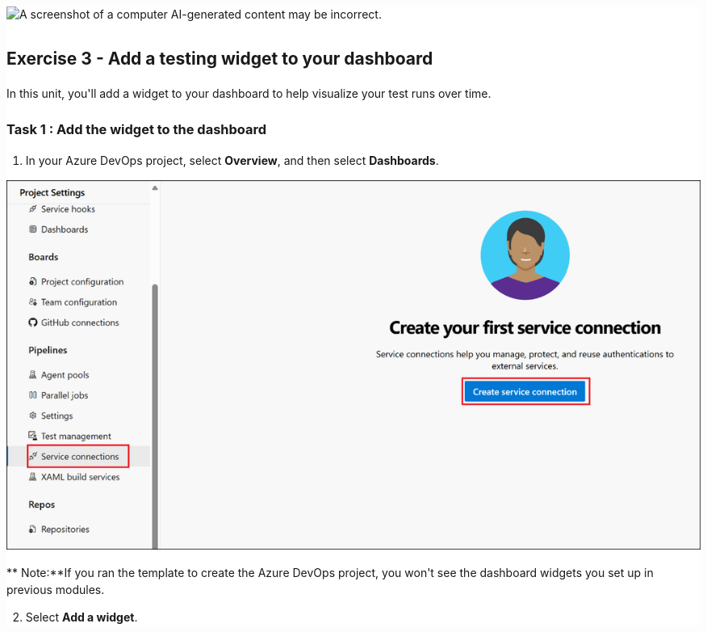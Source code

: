 ![A screenshot of a computer AI-generated content may be
incorrect.](./media/image79.png)

## Exercise 3 - Add a testing widget to your dashboard

In this unit, you'll add a widget to your dashboard to help visualize
your test runs over time.

### Task 1 : Add the widget to the dashboard

1.  In your Azure DevOps project, select **Overview**, and then
    select **Dashboards**.

![](./media/image80.png)

** Note:**If you ran the template to create the Azure DevOps project,
you won't see the dashboard widgets you set up in previous modules.

2.  Select **Add a widget**.
